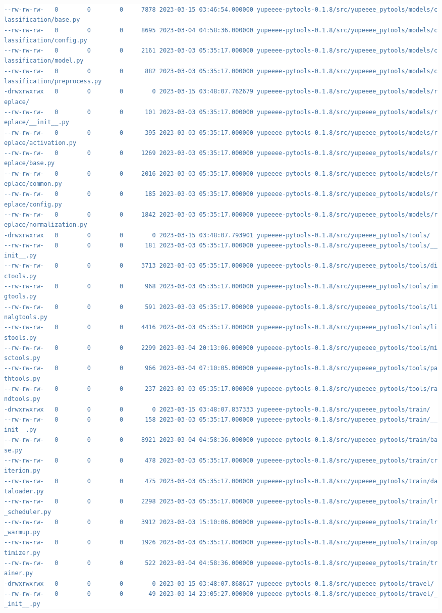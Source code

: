 ```diff
--rw-rw-rw-   0        0        0     7878 2023-03-15 03:46:54.000000 yupeeee-pytools-0.1.8/src/yupeeee_pytools/models/classification/base.py
--rw-rw-rw-   0        0        0     8695 2023-03-04 04:58:36.000000 yupeeee-pytools-0.1.8/src/yupeeee_pytools/models/classification/config.py
--rw-rw-rw-   0        0        0     2161 2023-03-03 05:35:17.000000 yupeeee-pytools-0.1.8/src/yupeeee_pytools/models/classification/model.py
--rw-rw-rw-   0        0        0      882 2023-03-03 05:35:17.000000 yupeeee-pytools-0.1.8/src/yupeeee_pytools/models/classification/preprocess.py
-drwxrwxrwx   0        0        0        0 2023-03-15 03:48:07.762679 yupeeee-pytools-0.1.8/src/yupeeee_pytools/models/replace/
--rw-rw-rw-   0        0        0      101 2023-03-03 05:35:17.000000 yupeeee-pytools-0.1.8/src/yupeeee_pytools/models/replace/__init__.py
--rw-rw-rw-   0        0        0      395 2023-03-03 05:35:17.000000 yupeeee-pytools-0.1.8/src/yupeeee_pytools/models/replace/activation.py
--rw-rw-rw-   0        0        0     1269 2023-03-03 05:35:17.000000 yupeeee-pytools-0.1.8/src/yupeeee_pytools/models/replace/base.py
--rw-rw-rw-   0        0        0     2016 2023-03-03 05:35:17.000000 yupeeee-pytools-0.1.8/src/yupeeee_pytools/models/replace/common.py
--rw-rw-rw-   0        0        0      185 2023-03-03 05:35:17.000000 yupeeee-pytools-0.1.8/src/yupeeee_pytools/models/replace/config.py
--rw-rw-rw-   0        0        0     1842 2023-03-03 05:35:17.000000 yupeeee-pytools-0.1.8/src/yupeeee_pytools/models/replace/normalization.py
-drwxrwxrwx   0        0        0        0 2023-03-15 03:48:07.793901 yupeeee-pytools-0.1.8/src/yupeeee_pytools/tools/
--rw-rw-rw-   0        0        0      181 2023-03-03 05:35:17.000000 yupeeee-pytools-0.1.8/src/yupeeee_pytools/tools/__init__.py
--rw-rw-rw-   0        0        0     3713 2023-03-03 05:35:17.000000 yupeeee-pytools-0.1.8/src/yupeeee_pytools/tools/dictools.py
--rw-rw-rw-   0        0        0      968 2023-03-03 05:35:17.000000 yupeeee-pytools-0.1.8/src/yupeeee_pytools/tools/imgtools.py
--rw-rw-rw-   0        0        0      591 2023-03-03 05:35:17.000000 yupeeee-pytools-0.1.8/src/yupeeee_pytools/tools/linalgtools.py
--rw-rw-rw-   0        0        0     4416 2023-03-03 05:35:17.000000 yupeeee-pytools-0.1.8/src/yupeeee_pytools/tools/listools.py
--rw-rw-rw-   0        0        0     2299 2023-03-04 20:13:06.000000 yupeeee-pytools-0.1.8/src/yupeeee_pytools/tools/misctools.py
--rw-rw-rw-   0        0        0      966 2023-03-04 07:10:05.000000 yupeeee-pytools-0.1.8/src/yupeeee_pytools/tools/pathtools.py
--rw-rw-rw-   0        0        0      237 2023-03-03 05:35:17.000000 yupeeee-pytools-0.1.8/src/yupeeee_pytools/tools/randtools.py
-drwxrwxrwx   0        0        0        0 2023-03-15 03:48:07.837333 yupeeee-pytools-0.1.8/src/yupeeee_pytools/train/
--rw-rw-rw-   0        0        0      158 2023-03-03 05:35:17.000000 yupeeee-pytools-0.1.8/src/yupeeee_pytools/train/__init__.py
--rw-rw-rw-   0        0        0     8921 2023-03-04 04:58:36.000000 yupeeee-pytools-0.1.8/src/yupeeee_pytools/train/base.py
--rw-rw-rw-   0        0        0      478 2023-03-03 05:35:17.000000 yupeeee-pytools-0.1.8/src/yupeeee_pytools/train/criterion.py
--rw-rw-rw-   0        0        0      475 2023-03-03 05:35:17.000000 yupeeee-pytools-0.1.8/src/yupeeee_pytools/train/dataloader.py
--rw-rw-rw-   0        0        0     2298 2023-03-03 05:35:17.000000 yupeeee-pytools-0.1.8/src/yupeeee_pytools/train/lr_scheduler.py
--rw-rw-rw-   0        0        0     3912 2023-03-03 15:10:06.000000 yupeeee-pytools-0.1.8/src/yupeeee_pytools/train/lr_warmup.py
--rw-rw-rw-   0        0        0     1926 2023-03-03 05:35:17.000000 yupeeee-pytools-0.1.8/src/yupeeee_pytools/train/optimizer.py
--rw-rw-rw-   0        0        0      522 2023-03-04 04:58:36.000000 yupeeee-pytools-0.1.8/src/yupeeee_pytools/train/trainer.py
-drwxrwxrwx   0        0        0        0 2023-03-15 03:48:07.868617 yupeeee-pytools-0.1.8/src/yupeeee_pytools/travel/
--rw-rw-rw-   0        0        0       49 2023-03-14 23:05:27.000000 yupeeee-pytools-0.1.8/src/yupeeee_pytools/travel/__init__.py
```
